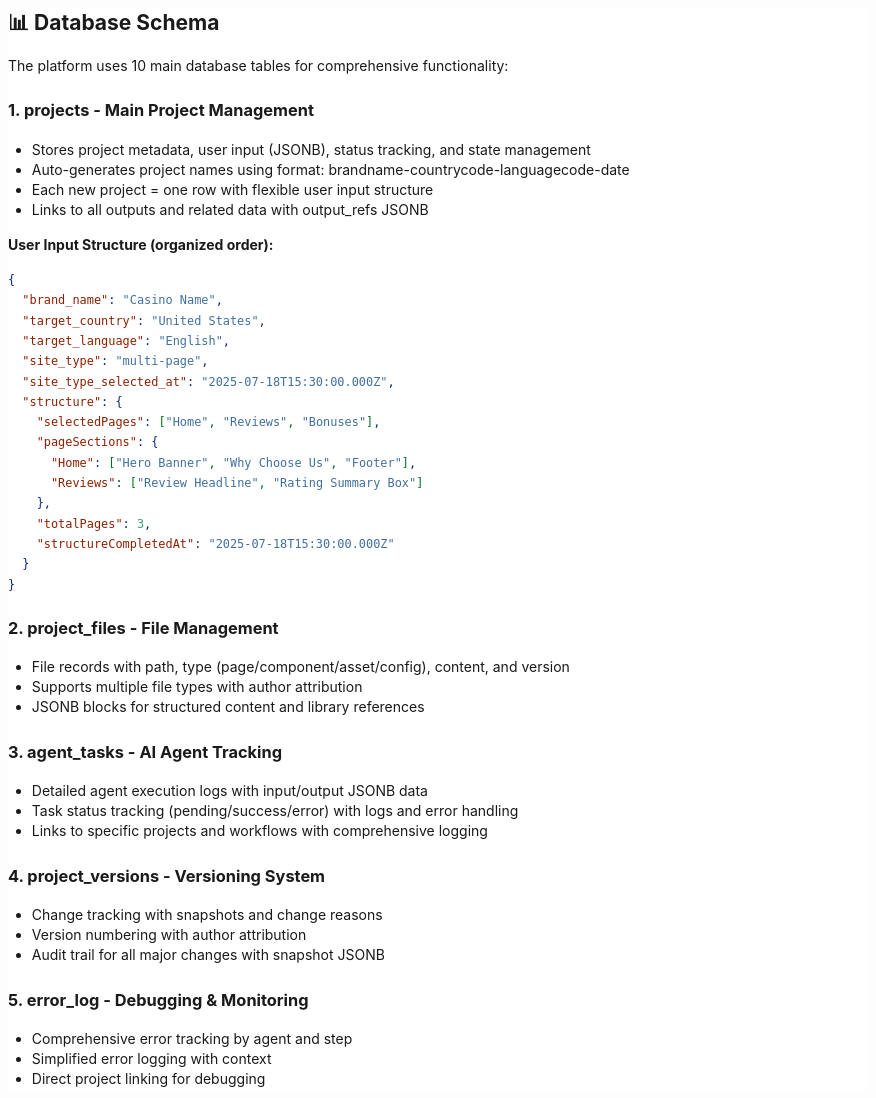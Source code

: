 ## 📊 Database Schema

The platform uses 10 main database tables for comprehensive functionality:

### 1. **projects** - Main Project Management
- Stores project metadata, user input (JSONB), status tracking, and state management
- Auto-generates project names using format: brandname-countrycode-languagecode-date
- Each new project = one row with flexible user input structure
- Links to all outputs and related data with output_refs JSONB

**User Input Structure (organized order):**
```json
{
  "brand_name": "Casino Name",
  "target_country": "United States", 
  "target_language": "English",
  "site_type": "multi-page",
  "site_type_selected_at": "2025-07-18T15:30:00.000Z",
  "structure": {
    "selectedPages": ["Home", "Reviews", "Bonuses"],
    "pageSections": {
      "Home": ["Hero Banner", "Why Choose Us", "Footer"],
      "Reviews": ["Review Headline", "Rating Summary Box"]
    },
    "totalPages": 3,
    "structureCompletedAt": "2025-07-18T15:30:00.000Z"
  }
}
```

### 2. **project_files** - File Management
- File records with path, type (page/component/asset/config), content, and version
- Supports multiple file types with author attribution
- JSONB blocks for structured content and library references

### 3. **agent_tasks** - AI Agent Tracking
- Detailed agent execution logs with input/output JSONB data
- Task status tracking (pending/success/error) with logs and error handling
- Links to specific projects and workflows with comprehensive logging

### 4. **project_versions** - Versioning System
- Change tracking with snapshots and change reasons
- Version numbering with author attribution
- Audit trail for all major changes with snapshot JSONB

### 5. **error_log** - Debugging & Monitoring
- Comprehensive error tracking by agent and step
- Simplified error logging with context
- Direct project linking for debugging

